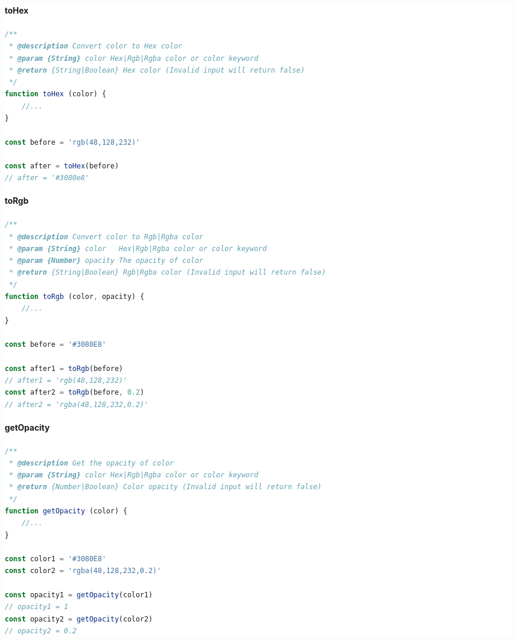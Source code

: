 

#### toHex

```javascript
/**
 * @description Convert color to Hex color
 * @param {String} color Hex|Rgb|Rgba color or color keyword
 * @return {String|Boolean} Hex color (Invalid input will return false)
 */
function toHex (color) {
	//...
}

const before = 'rgb(48,128,232)'

const after = toHex(before)
// after = '#3080e8'
```



#### toRgb

```javascript
/**
 * @description Convert color to Rgb|Rgba color
 * @param {String} color   Hex|Rgb|Rgba color or color keyword
 * @param {Number} opacity The opacity of color
 * @return {String|Boolean} Rgb|Rgba color (Invalid input will return false)
 */
function toRgb (color, opacity) {
	//...
}

const before = '#3080E8'

const after1 = toRgb(before)
// after1 = 'rgb(48,128,232)'
const after2 = toRgb(before, 0.2)
// after2 = 'rgba(48,128,232,0.2)'
```



#### getOpacity

```javascript
/**
 * @description Get the opacity of color
 * @param {String} color Hex|Rgb|Rgba color or color keyword
 * @return {Number|Boolean} Color opacity (Invalid input will return false)
 */
function getOpacity (color) {
	//...
}

const color1 = '#3080E8'
const color2 = 'rgba(48,128,232,0.2)'

const opacity1 = getOpacity(color1)
// opacity1 = 1
const opacity2 = getOpacity(color2)
// opacity2 = 0.2
```
